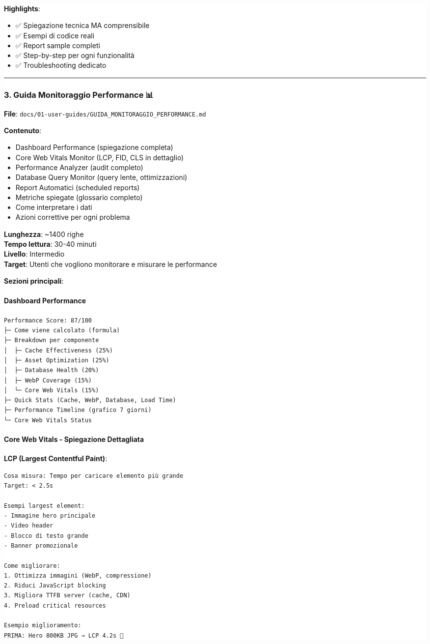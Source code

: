 **Highlights**:
- ✅ Spiegazione tecnica MA comprensibile
- ✅ Esempi di codice reali
- ✅ Report sample completi
- ✅ Step-by-step per ogni funzionalità
- ✅ Troubleshooting dedicato

---

### 3. Guida Monitoraggio Performance 📊

**File**: `docs/01-user-guides/GUIDA_MONITORAGGIO_PERFORMANCE.md`

**Contenuto**:
- Dashboard Performance (spiegazione completa)
- Core Web Vitals Monitor (LCP, FID, CLS in dettaglio)
- Performance Analyzer (audit completo)
- Database Query Monitor (query lente, ottimizzazioni)
- Report Automatici (scheduled reports)
- Metriche spiegate (glossario completo)
- Come interpretare i dati
- Azioni correttive per ogni problema

**Lunghezza**: ~1400 righe  
**Tempo lettura**: 30-40 minuti  
**Livello**: Intermedio  
**Target**: Utenti che vogliono monitorare e misurare le performance

**Sezioni principali**:

#### Dashboard Performance
```
Performance Score: 87/100
├─ Come viene calcolato (formula)
├─ Breakdown per componente
│  ├─ Cache Effectiveness (25%)
│  ├─ Asset Optimization (25%)
│  ├─ Database Health (20%)
│  ├─ WebP Coverage (15%)
│  └─ Core Web Vitals (15%)
├─ Quick Stats (Cache, WebP, Database, Load Time)
├─ Performance Timeline (grafico 7 giorni)
└─ Core Web Vitals Status
```

#### Core Web Vitals - Spiegazione Dettagliata

**LCP (Largest Contentful Paint)**:
```
Cosa misura: Tempo per caricare elemento più grande
Target: < 2.5s

Esempi largest element:
- Immagine hero principale
- Video header
- Blocco di testo grande
- Banner promozionale

Come migliorare:
1. Ottimizza immagini (WebP, compressione)
2. Riduci JavaScript blocking
3. Migliora TTFB server (cache, CDN)
4. Preload critical resources

Esempio miglioramento:
PRIMA: Hero 800KB JPG → LCP 4.2s 🔴
```